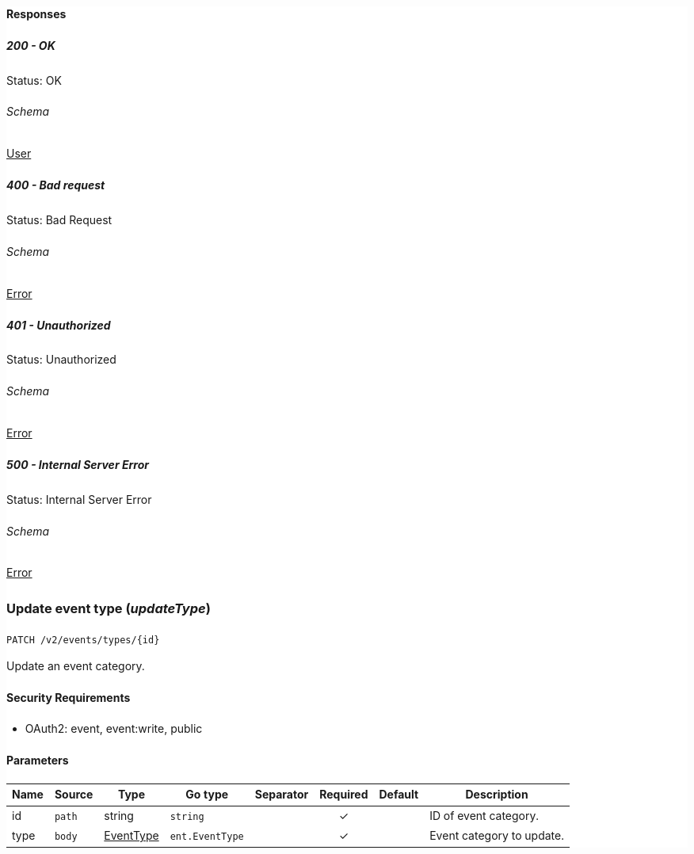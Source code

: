 #### Responses


##### <span id="update-me-200"></span> 200 - OK
Status: OK

###### <span id="update-me-200-schema"></span> Schema
   
  

[User](#user)

##### <span id="update-me-400"></span> 400 - Bad request
Status: Bad Request

###### <span id="update-me-400-schema"></span> Schema
   
  

[Error](#error)

##### <span id="update-me-401"></span> 401 - Unauthorized
Status: Unauthorized

###### <span id="update-me-401-schema"></span> Schema
   
  

[Error](#error)

##### <span id="update-me-500"></span> 500 - Internal Server Error
Status: Internal Server Error

###### <span id="update-me-500-schema"></span> Schema
   
  

[Error](#error)

### <span id="update-type"></span> Update event type (*updateType*)

```
PATCH /v2/events/types/{id}
```

Update an event category.

#### Security Requirements
  * OAuth2: event, event:write, public

#### Parameters

| Name | Source | Type | Go type | Separator | Required | Default | Description |
|------|--------|------|---------|-----------| :------: |---------|-------------|
| id | `path` | string | `string` |  | ✓ |  | ID of event category. |
| type | `body` | [EventType](#event-type) | `ent.EventType` | | ✓ | | Event category to update. |
